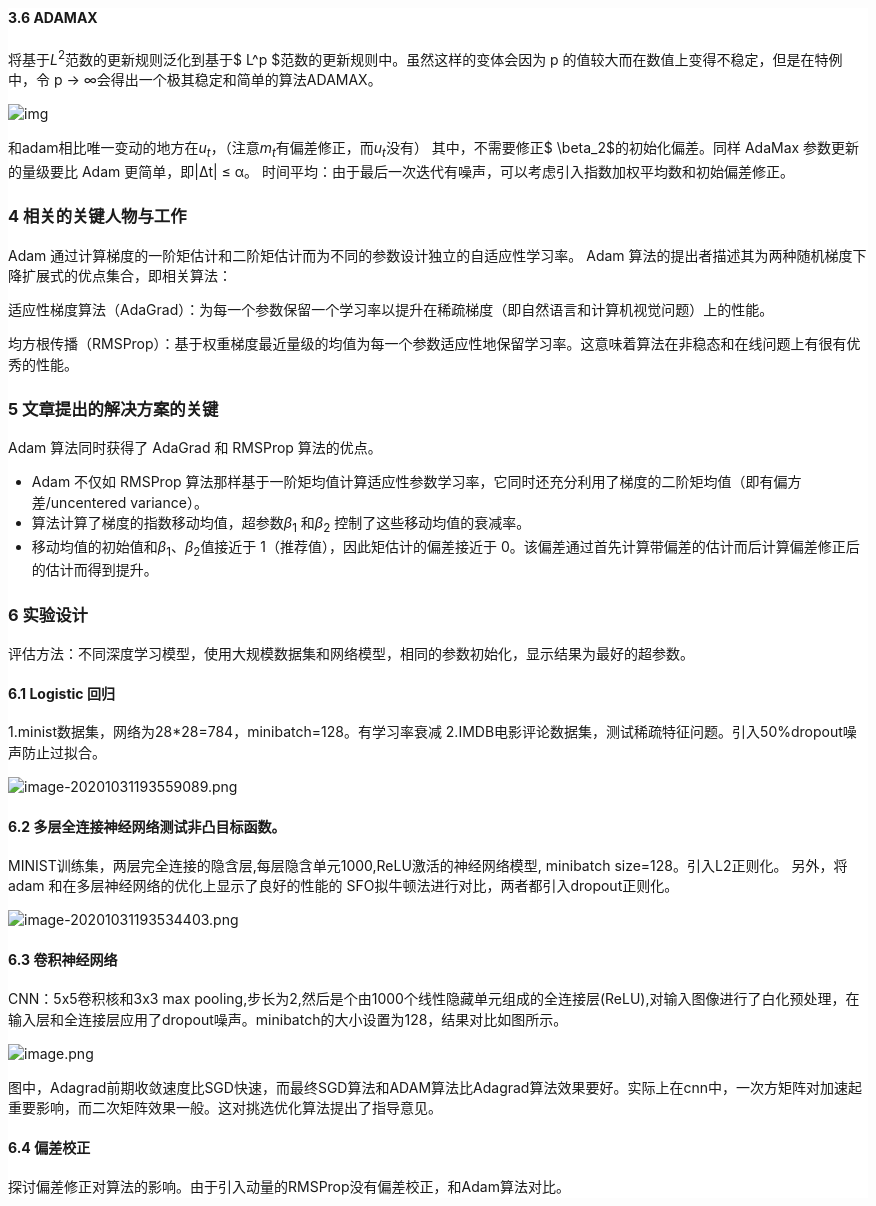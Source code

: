 #### 3.6 ADAMAX
将基于$L^2$范数的更新规则泛化到基于$ L^p $范数的更新规则中。虽然这样的变体会因为 p 的值较大而在数值上变得不稳定，但是在特例中，令 p → ∞会得出一个极其稳定和简单的算法ADAMAX。

![img](https://ss.csdn.net/p?https://mmbiz.qpic.cn/mmbiz_png/QY9Ieg3xj8CxXsaRanOTVuR1OFnXe1Q3mjKKic7YzySW5EficZt9rgKiakyvJfPGLkJB5ZzyIuzHyp9MvJETK1iblA/640?wx_fmt=png)

和adam相比唯一变动的地方在$u_t$，（注意$m_t$有偏差修正，而$u_t$没有）
其中，不需要修正$ \beta_2$的初始化偏差。同样 AdaMax 参数更新的量级要比 Adam 更简单，即|∆t| ≤ α。
时间平均：由于最后一次迭代有噪声，可以考虑引入指数加权平均数和初始偏差修正。

### 4 相关的关键人物与工作

Adam 通过计算梯度的一阶矩估计和二阶矩估计而为不同的参数设计独立的自适应性学习率。 Adam 算法的提出者描述其为两种随机梯度下降扩展式的优点集合，即相关算法：

适应性梯度算法（AdaGrad）：为每一个参数保留一个学习率以提升在稀疏梯度（即自然语言和计算机视觉问题）上的性能。

均方根传播（RMSProp）：基于权重梯度最近量级的均值为每一个参数适应性地保留学习率。这意味着算法在非稳态和在线问题上有很有优秀的性能。

### 5 文章提出的解决方案的关键

Adam 算法同时获得了 AdaGrad 和 RMSProp 算法的优点。

- Adam 不仅如 RMSProp 算法那样基于一阶矩均值计算适应性参数学习率，它同时还充分利用了梯度的二阶矩均值（即有偏方差/uncentered variance）。
- 算法计算了梯度的指数移动均值，超参数$\beta_1$ 和$\beta_2$ 控制了这些移动均值的衰减率。
- 移动均值的初始值和$\beta_1$、$\beta_2$值接近于 1（推荐值），因此矩估计的偏差接近于 0。该偏差通过首先计算带偏差的估计而后计算偏差修正后的估计而得到提升。

### 6 实验设计
评估方法：不同深度学习模型，使用大规模数据集和网络模型，相同的参数初始化，显示结果为最好的超参数。

#### 6.1 Logistic 回归
1.minist数据集，网络为28*28=784，minibatch=128。有学习率衰减
2.IMDB电影评论数据集，测试稀疏特征问题。引入50%dropout噪声防止过拟合。

![image-20201031193559089.png](https://upload-images.jianshu.io/upload_images/24435792-8dca5cbcc36b5ef7.png?imageMogr2/auto-orient/strip%7CimageView2/2/w/1240)

#### 6.2  多层全连接神经网络测试非凸目标函数。
MINIST训练集，两层完全连接的隐含层,每层隐含单元1000,ReLU激活的神经网络模型, minibatch size=128。引入L2正则化。
另外，将adam 和在多层神经网络的优化上显示了良好的性能的 SFO拟牛顿法进行对比，两者都引入dropout正则化。

![image-20201031193534403.png](https://upload-images.jianshu.io/upload_images/24435792-5154f27389421111.png?imageMogr2/auto-orient/strip%7CimageView2/2/w/1240)

#### 6.3 卷积神经网络

CNN：5x5卷积核和3x3 max pooling,步长为2,然后是个由1000个线性隐藏单元组成的全连接层(ReLU),对输入图像进行了白化预处理，在输入层和全连接层应用了dropout噪声。minibatch的大小设置为128，结果对比如图所示。

![image.png](https://upload-images.jianshu.io/upload_images/24435792-d05d33150723e3e4.png?imageMogr2/auto-orient/strip%7CimageView2/2/w/1240)

图中，Adagrad前期收敛速度比SGD快速，而最终SGD算法和ADAM算法比Adagrad算法效果要好。实际上在cnn中，一次方矩阵对加速起重要影响，而二次矩阵效果一般。这对挑选优化算法提出了指导意见。

#### 6.4 偏差校正

探讨偏差修正对算法的影响。由于引入动量的RMSProp没有偏差校正，和Adam算法对比。
